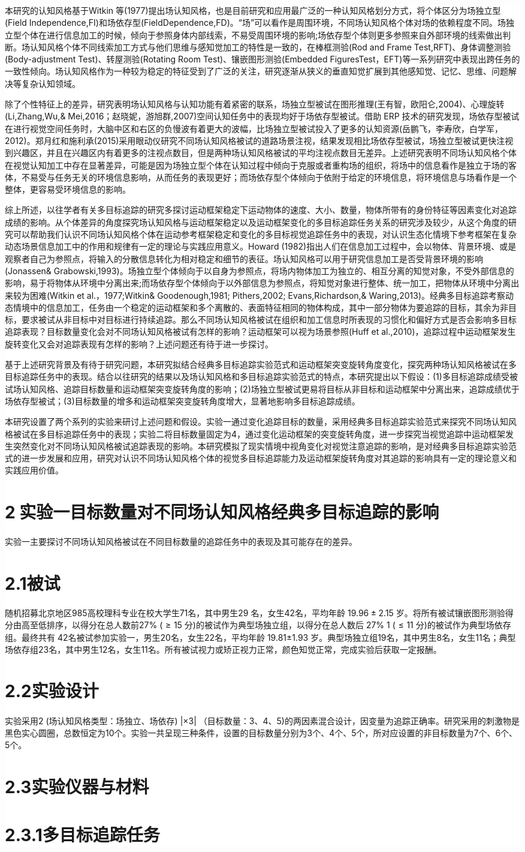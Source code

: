 本研究的认知风格基于Witkin 等(1977)提出场认知风格，也是目前研究和应用最广泛的一种认知风格划分方式，将个体区分为场独立型(Field Independence,FI)和场依存型(FieldDependence,FD)。“场”可以看作是周围环境，不同场认知风格个体对场的依赖程度不同。场独立型个体在进行信息加工的时候，倾向于参照身体内部线索，不易受周围环境的影响;场依存型个体则更多参照来自外部环境的线索做出判断。场认知风格个体不同线索加工方式与他们思维与感知觉加工的特性是一致的，在棒框测验(Rod and Frame Test,RFT)、身体调整测验(Body-adjustment Test)、转屋测验(Rotating Room Test)、镶嵌图形测验(Embedded FiguresTest，EFT)等一系列研究中表现出跨任务的一致性倾向。场认知风格作为一种较为稳定的特征受到了广泛的关注，研究逐渐从狭义的垂直知觉扩展到其他感知觉、记忆、思维、问题解决等复杂认知领域。

除了个性特征上的差异，研究表明场认知风格与认知功能有着紧密的联系，场独立型被试在图形推理(王有智，欧阳仑,2004)、心理旋转(Li,Zhang,Wu,& Mei,2016；赵晓妮，游旭群,2007)空间认知任务中的表现均好于场依存型被试。借助 ERP 技术的研究发现，场依存型被试在进行视觉空间任务时，大脑中区和右区的负慢波有着更大的波幅，比场独立型被试投入了更多的认知资源(岳鹏飞，李寿欣，白学军，2012)。郑月红和施利承(2015)采用眼动仪研究不同场认知风格被试的道路场景注视，结果发现相比场依存型被试，场独立型被试更快注视到兴趣区，并且在兴趣区内有着更多的注视点数目，但是两种场认知风格被试的平均注视点数目无差异。上述研究表明不同场认知风格个体在视觉认知加工中存在显著差异，可能是因为场独立型个体在认知过程中倾向于克服或者重构场的组织，将场中的信息看作是独立于场的客体，不易受与任务无关的环境信息影响，从而任务的表现更好；而场依存型个体倾向于依附于给定的环境信息，将环境信息与场看作是一个整体，更容易受环境信息的影响。

综上所述，以往学者有关多目标追踪的研究多探讨运动框架稳定下运动物体的速度、大小、数量，物体所带有的身份特征等因素变化对追踪成绩的影响。从个体差异的角度探究场认知风格与运动框架稳定以及运动框架变化的多目标追踪任务关系的研究涉及较少，从这个角度的研究可以帮助我们认识不同场认知风格个体在运动参考框架稳定和变化的多目标视觉追踪任务中的表现，对认识生态化情境下参考框架在复杂动态场景信息加工中的作用和规律有一定的理论与实践应用意义。Howard (1982)指出人们在信息加工过程中，会以物体、背景环境、或是观察者自己为参照点，将输入的分散信息转化为相对稳定和细节的表征。场认知风格可以用于研究信息加工是否受背景环境的影响(Jonassen& Grabowski,1993)。场独立型个体倾向于以自身为参照点，将场内物体加工为独立的、相互分离的知觉对象，不受外部信息的影响，易于将物体从环境中分离出来;而场依存型个体倾向于以外部信息为参照点，将知觉对象进行整体、统一加工，把物体从环境中分离出来较为困难(Witkin et al.，1977;Witkin& Goodenough,1981; Pithers,2002; Evans,Richardson,& Waring,2013)。经典多目标追踪考察动态情境中的信息加工，任务由一个稳定的运动框架和多个离散的、表面特征相同的物体构成，其中一部分物体为要追踪的目标，其余为非目标，要求被试从非目标中对目标进行持续追踪。那么不同场认知风格被试在组织和加工信息时所表现的习惯化和偏好方式是否会影响多目标追踪表现？目标数量变化会对不同场认知风格被试有怎样的影响？运动框架可以视为场景参照(Huff et al.,2010)，追踪过程中运动框架发生旋转变化又会对追踪表现有怎样的影响？上述问题还有待于进一步探讨。

基于上述研究背景及有待于研究问题，本研究拟结合经典多目标追踪实验范式和运动框架突变旋转角度变化，探究两种场认知风格被试在多目标追踪任务中的表现。结合以往研究的结果以及场认知风格和多目标追踪实验范式的特点，本研究提出以下假设：(1)多目标追踪成绩受被试场认知风格、追踪目标数量和运动框架突变旋转角度的影响；(2)场独立型被试更易将目标从非目标和运动框架中分离出来，追踪成绩优于场依存型被试；(3)目标数量的增多和运动框架突变旋转角度增大，显著地影响多目标追踪成绩。

本研究设置了两个系列的实验来研讨上述问题和假设。实验一通过变化追踪目标的数量，采用经典多目标追踪实验范式来探究不同场认知风格被试在多目标追踪任务中的表现；实验二将目标数量固定为4，通过变化运动框架的突变旋转角度，进一步探究当视觉追踪中运动框架发生突然变化对不同场认知风格被试追踪表现的影响。本研究模拟了现实情境中视角变化对视觉注意追踪的影响，是对经典多目标追踪实验范式的进一步发展和应用，研究对认识不同场认知风格个体的视觉多目标追踪能力及运动框架旋转角度对其追踪的影响具有一定的理论意义和实践应用价值。

# 2 实验一目标数量对不同场认知风格经典多目标追踪的影响

实验一主要探讨不同场认知风格被试在不同目标数量的追踪任务中的表现及其可能存在的差异。

# 2.1被试

随机招募北京地区985高校理科专业在校大学生71名，其中男生29 名，女生42名，平均年龄 $1 9 . 9 6 { \pm } 2 . 1 5$ 岁。将所有被试镶嵌图形测验得分由高至低排序，以得分在总人数前$2 7 \%$ $( \geq 1 5$ 分)的被试作为典型场独立组，以得分在总人数后 $2 7 \%$ 1 $( \leq 1 1$ 分)的被试作为典型场依存组。最终共有 42名被试参加实验一，男生20名，女生22名，平均年龄 $1 9 . 8 1 { \scriptstyle \pm 1 . 9 3 }$ 岁。典型场独立组19名，其中男生8名，女生11名；典型场依存组23名，其中男生12名，女生11名。所有被试视力或矫正视力正常，颜色知觉正常，完成实验后获取一定报酬。

# 2.2实验设计

实验采用2 (场认知风格类型：场独立、场依存) $| \times 3 |$ （目标数量：3、4、5)的两因素混合设计，因变量为追踪正确率。研究采用的刺激物是黑色实心圆圈，总数恒定为10个。实验一共呈现三种条件，设置的目标数量分别为3个、4个、5个，所对应设置的非目标数量为7个、6个、5个。

# 2.3实验仪器与材料

# 2.3.1多目标追踪任务
